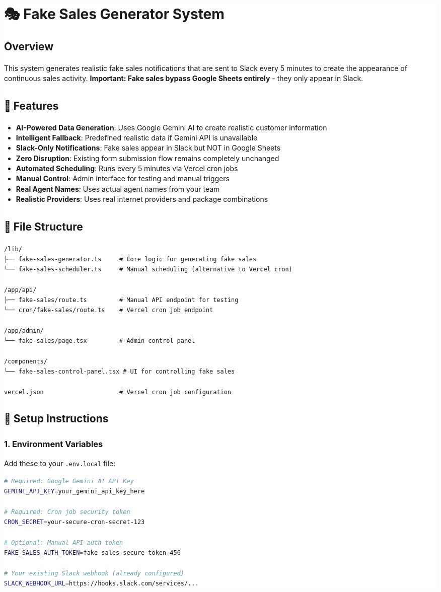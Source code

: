 # 🎭 Fake Sales Generator System

## Overview
This system generates realistic fake sales notifications that are sent to Slack every 5 minutes to create the appearance of continuous sales activity. **Important: Fake sales bypass Google Sheets entirely** - they only appear in Slack.

## 🚀 Features

- **AI-Powered Data Generation**: Uses Google Gemini AI to create realistic customer information
- **Intelligent Fallback**: Predefined realistic data if Gemini API is unavailable
- **Slack-Only Notifications**: Fake sales appear in Slack but NOT in Google Sheets
- **Zero Disruption**: Existing form submission flow remains completely unchanged
- **Automated Scheduling**: Runs every 5 minutes via Vercel cron jobs
- **Manual Control**: Admin interface for testing and manual triggers
- **Real Agent Names**: Uses actual agent names from your team
- **Realistic Providers**: Uses real internet providers and package combinations

## 📁 File Structure

```
/lib/
├── fake-sales-generator.ts     # Core logic for generating fake sales
└── fake-sales-scheduler.ts     # Manual scheduling (alternative to Vercel cron)

/app/api/
├── fake-sales/route.ts         # Manual API endpoint for testing
└── cron/fake-sales/route.ts    # Vercel cron job endpoint

/app/admin/
└── fake-sales/page.tsx         # Admin control panel

/components/
└── fake-sales-control-panel.tsx # UI for controlling fake sales

vercel.json                     # Vercel cron job configuration
```

## 🔧 Setup Instructions

### 1. Environment Variables
Add these to your `.env.local` file:

```bash
# Required: Google Gemini AI API Key
GEMINI_API_KEY=your_gemini_api_key_here

# Required: Cron job security token
CRON_SECRET=your-secure-cron-secret-123

# Optional: Manual API auth token
FAKE_SALES_AUTH_TOKEN=fake-sales-secure-token-456

# Your existing Slack webhook (already configured)
SLACK_WEBHOOK_URL=https://hooks.slack.com/services/...
```
